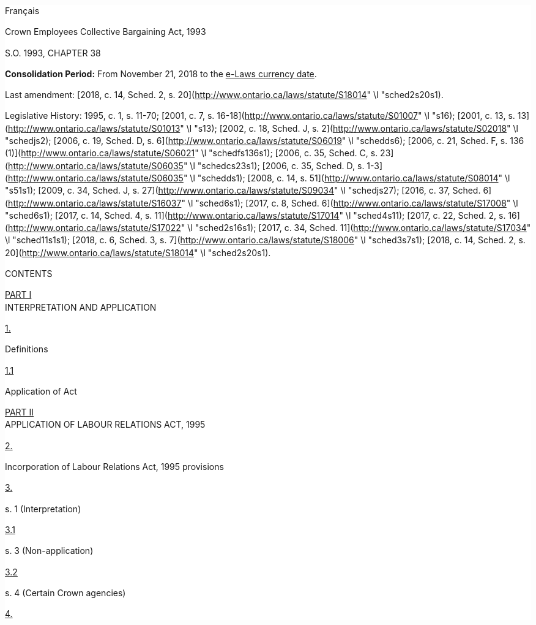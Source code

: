 [<a id="Top"></a>Français](http://www.ontario.ca/fr/lois/loi/93c38)

Crown Employees Collective Bargaining Act, 1993

S\.O\. 1993, CHAPTER 38

__Consolidation Period:__  From November 21, 2018 to the [e\-Laws currency date](http://www.e-laws.gov.on.ca/navigation?file=currencyDates&lang=en)\.

Last amendment: [2018, c\. 14, Sched\. 2, s\. 20](http://www.ontario.ca/laws/statute/S18014" \l "sched2s20s1)\.

Legislative History: 1995, c\. 1, s\. 11\-70; [2001, c\. 7, s\. 16\-18](http://www.ontario.ca/laws/statute/S01007" \l "s16); [2001, c\. 13, s\. 13](http://www.ontario.ca/laws/statute/S01013" \l "s13); [2002, c\. 18, Sched\. J, s\. 2](http://www.ontario.ca/laws/statute/S02018" \l "schedjs2); [2006, c\. 19, Sched\. D, s\. 6](http://www.ontario.ca/laws/statute/S06019" \l "schedds6); [2006, c\. 21, Sched\. F, s\. 136 \(1\)](http://www.ontario.ca/laws/statute/S06021" \l "schedfs136s1); [2006, c\. 35, Sched\. C, s\. 23](http://www.ontario.ca/laws/statute/S06035" \l "schedcs23s1); [2006, c\. 35, Sched\. D, s\. 1\-3](http://www.ontario.ca/laws/statute/S06035" \l "schedds1); [2008, c\. 14, s\. 51](http://www.ontario.ca/laws/statute/S08014" \l "s51s1); [2009, c\. 34, Sched\. J, s\. 27](http://www.ontario.ca/laws/statute/S09034" \l "schedjs27); [2016, c\. 37, Sched\. 6](http://www.ontario.ca/laws/statute/S16037" \l "sched6s1); [2017, c\. 8, Sched\. 6](http://www.ontario.ca/laws/statute/S17008" \l "sched6s1); [2017, c\. 14, Sched\. 4, s\. 11](http://www.ontario.ca/laws/statute/S17014" \l "sched4s11); [2017, c\. 22, Sched\. 2, s\. 16](http://www.ontario.ca/laws/statute/S17022" \l "sched2s16s1); [2017, c\. 34, Sched\. 11](http://www.ontario.ca/laws/statute/S17034" \l "sched11s1s1); [2018, c\. 6, Sched\. 3, s\. 7](http://www.ontario.ca/laws/statute/S18006" \l "sched3s7s1); [2018, c\. 14, Sched\. 2, s\. 20](http://www.ontario.ca/laws/statute/S18014" \l "sched2s20s1)\.

CONTENTS

[PART I](#BK0)  
INTERPRETATION AND APPLICATION

[1\.](#BK1)

Definitions

[1\.1](#BK2)

Application of Act

[PART II](#BK3)  
APPLICATION OF LABOUR RELATIONS ACT, 1995

[2\.](#BK4)

Incorporation of Labour Relations Act, 1995 provisions

[3\.](#BK5)

s\. 1 \(Interpretation\)

[3\.1](#BK6)

s\. 3 \(Non\-application\)

[3\.2](#BK7)

s\. 4 \(Certain Crown agencies\)

[4\.](#BK8)
